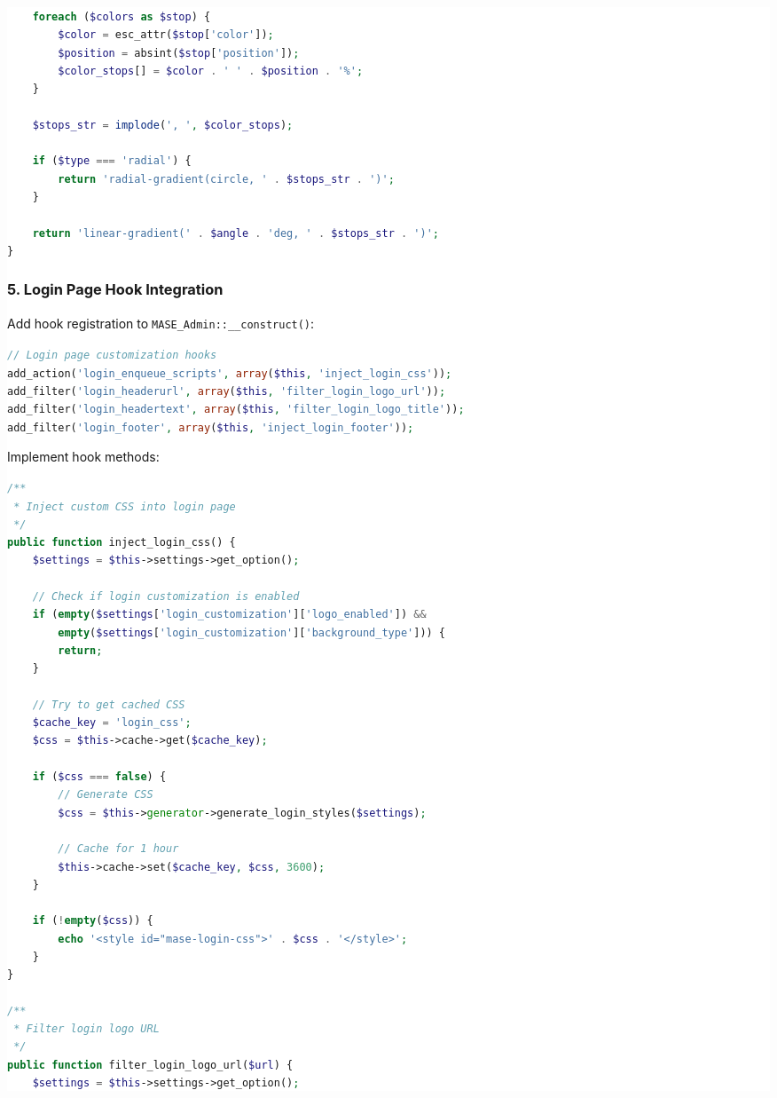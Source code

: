 ```php
    foreach ($colors as $stop) {
        $color = esc_attr($stop['color']);
        $position = absint($stop['position']);
        $color_stops[] = $color . ' ' . $position . '%';
    }
    
    $stops_str = implode(', ', $color_stops);
    
    if ($type === 'radial') {
        return 'radial-gradient(circle, ' . $stops_str . ')';
    }
    
    return 'linear-gradient(' . $angle . 'deg, ' . $stops_str . ')';
}
```

### 5. Login Page Hook Integration

Add hook registration to `MASE_Admin::__construct()`:

```php
// Login page customization hooks
add_action('login_enqueue_scripts', array($this, 'inject_login_css'));
add_filter('login_headerurl', array($this, 'filter_login_logo_url'));
add_filter('login_headertext', array($this, 'filter_login_logo_title'));
add_filter('login_footer', array($this, 'inject_login_footer'));
```

Implement hook methods:

```php
/**
 * Inject custom CSS into login page
 */
public function inject_login_css() {
    $settings = $this->settings->get_option();
    
    // Check if login customization is enabled
    if (empty($settings['login_customization']['logo_enabled']) && 
        empty($settings['login_customization']['background_type'])) {
        return;
    }
    
    // Try to get cached CSS
    $cache_key = 'login_css';
    $css = $this->cache->get($cache_key);
    
    if ($css === false) {
        // Generate CSS
        $css = $this->generator->generate_login_styles($settings);
        
        // Cache for 1 hour
        $this->cache->set($cache_key, $css, 3600);
    }
    
    if (!empty($css)) {
        echo '<style id="mase-login-css">' . $css . '</style>';
    }
}

/**
 * Filter login logo URL
 */
public function filter_login_logo_url($url) {
    $settings = $this->settings->get_option();
```